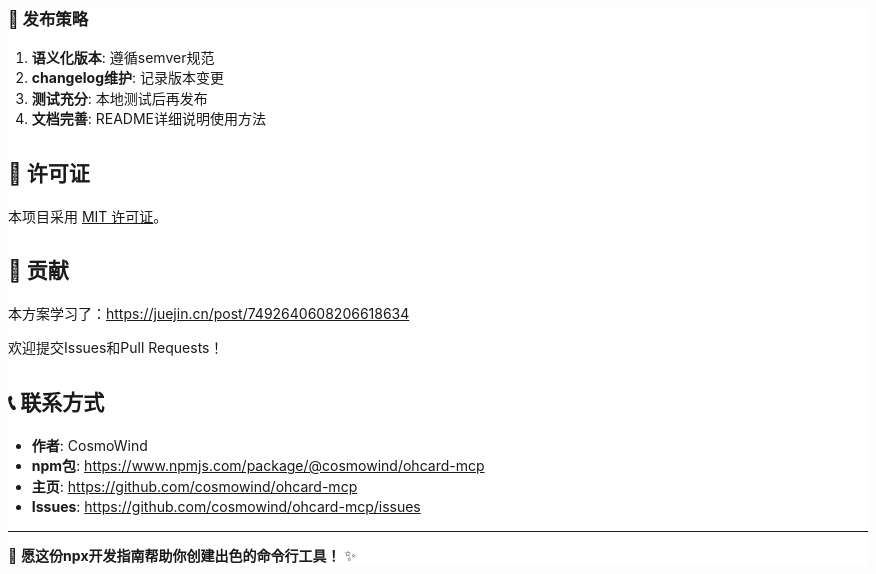 ### 🚀 发布策略

1. **语义化版本**: 遵循semver规范
2. **changelog维护**: 记录版本变更
3. **测试充分**: 本地测试后再发布
4. **文档完善**: README详细说明使用方法

## 📄 许可证

本项目采用 [MIT 许可证](LICENSE)。

## 🤝 贡献

本方案学习了：https://juejin.cn/post/7492640608206618634

欢迎提交Issues和Pull Requests！

## 📞 联系方式

- **作者**: CosmoWind
- **npm包**: https://www.npmjs.com/package/@cosmowind/ohcard-mcp
- **主页**: https://github.com/cosmowind/ohcard-mcp
- **Issues**: https://github.com/cosmowind/ohcard-mcp/issues

---

💫 **愿这份npx开发指南帮助你创建出色的命令行工具！** ✨ 